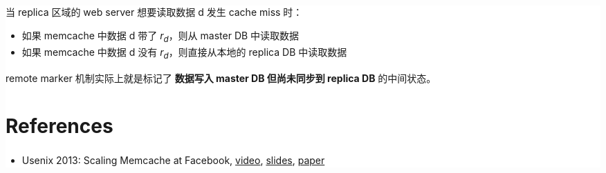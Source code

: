 当 replica 区域的 web server 想要读取数据 d 发生 cache miss 时：

* 如果 memcache 中数据 d 带了 $r_{d}$，则从 master DB 中读取数据
* 如果 memcache 中数据 d 没有 $r_{d}$，则直接从本地的 replica DB 中读取数据

remote marker 机制实际上就是标记了 **数据写入 master DB 但尚未同步到 replica DB** 的中间状态。

# References

* Usenix 2013: Scaling Memcache at Facebook, [video](https://www.youtube.com/watch?v=6phA3IAcEJ8), [slides](https://www.usenix.org/sites/default/files/conference/protected-files/nishtala_nsdi13_slides.pdf), [paper](https://www.usenix.org/system/files/conference/nsdi13/nsdi13-final170_update.pdf)